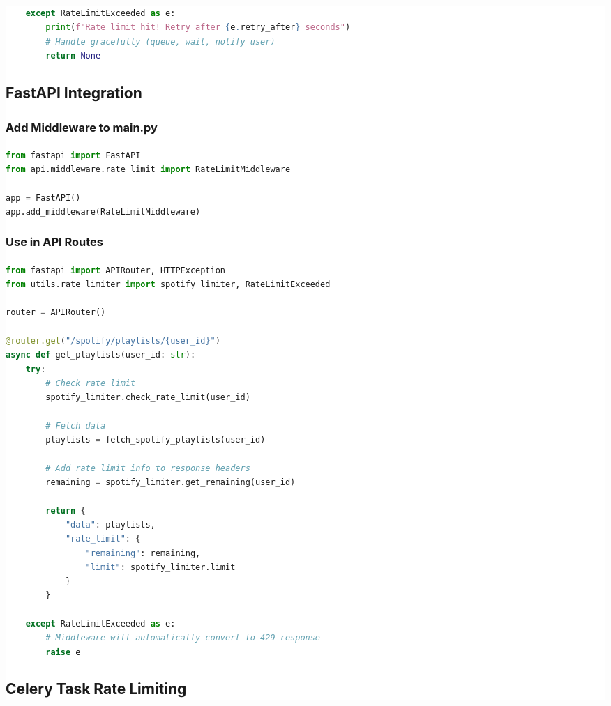 ```python
    except RateLimitExceeded as e:
        print(f"Rate limit hit! Retry after {e.retry_after} seconds")
        # Handle gracefully (queue, wait, notify user)
        return None
```

## FastAPI Integration

### Add Middleware to main.py
```python
from fastapi import FastAPI
from api.middleware.rate_limit import RateLimitMiddleware

app = FastAPI()
app.add_middleware(RateLimitMiddleware)
```

### Use in API Routes
```python
from fastapi import APIRouter, HTTPException
from utils.rate_limiter import spotify_limiter, RateLimitExceeded

router = APIRouter()

@router.get("/spotify/playlists/{user_id}")
async def get_playlists(user_id: str):
    try:
        # Check rate limit
        spotify_limiter.check_rate_limit(user_id)
        
        # Fetch data
        playlists = fetch_spotify_playlists(user_id)
        
        # Add rate limit info to response headers
        remaining = spotify_limiter.get_remaining(user_id)
        
        return {
            "data": playlists,
            "rate_limit": {
                "remaining": remaining,
                "limit": spotify_limiter.limit
            }
        }
        
    except RateLimitExceeded as e:
        # Middleware will automatically convert to 429 response
        raise e
```

## Celery Task Rate Limiting

